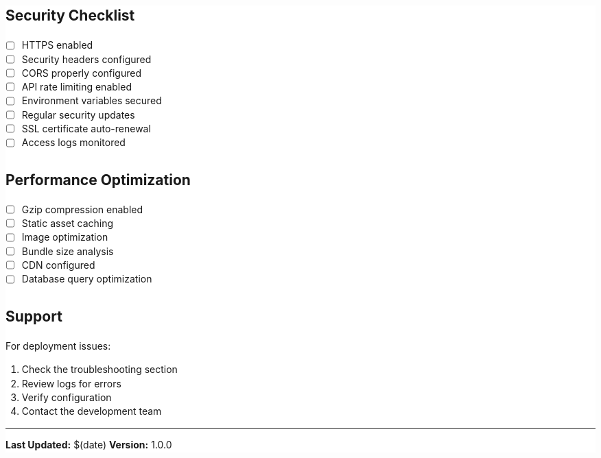 ## Security Checklist

- [ ] HTTPS enabled
- [ ] Security headers configured
- [ ] CORS properly configured
- [ ] API rate limiting enabled
- [ ] Environment variables secured
- [ ] Regular security updates
- [ ] SSL certificate auto-renewal
- [ ] Access logs monitored

## Performance Optimization

- [ ] Gzip compression enabled
- [ ] Static asset caching
- [ ] Image optimization
- [ ] Bundle size analysis
- [ ] CDN configured
- [ ] Database query optimization

## Support

For deployment issues:
1. Check the troubleshooting section
2. Review logs for errors
3. Verify configuration
4. Contact the development team

---

**Last Updated:** $(date)
**Version:** 1.0.0
